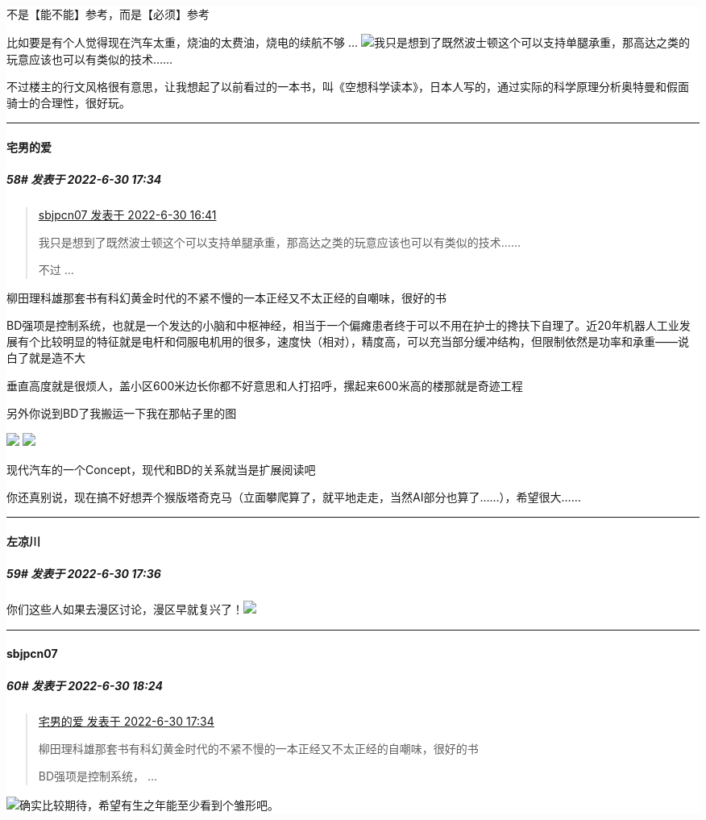 不是【能不能】参考，而是【必须】参考

比如要是有个人觉得现在汽车太重，烧油的太费油，烧电的续航不够 ...</blockquote>
<img src="https://static.saraba1st.com/image/smiley/face2017/068.png" referrerpolicy="no-referrer">我只是想到了既然波士顿这个可以支持单腿承重，那高达之类的玩意应该也可以有类似的技术……

不过楼主的行文风格很有意思，让我想起了以前看过的一本书，叫《空想科学读本》，日本人写的，通过实际的科学原理分析奥特曼和假面骑士的合理性，很好玩。

*****

####  宅男的爱  
##### 58#       发表于 2022-6-30 17:34

<blockquote><a href="httphttps://bbs.saraba1st.com/2b/forum.php?mod=redirect&amp;goto=findpost&amp;pid=56473116&amp;ptid=2078606" target="_blank">sbjpcn07 发表于 2022-6-30 16:41</a>

我只是想到了既然波士顿这个可以支持单腿承重，那高达之类的玩意应该也可以有类似的技术……

不过 ...</blockquote>
柳田理科雄那套书有科幻黄金时代的不紧不慢的一本正经又不太正经的自嘲味，很好的书

BD强项是控制系统，也就是一个发达的小脑和中枢神经，相当于一个偏瘫患者终于可以不用在护士的搀扶下自理了。近20年机器人工业发展有个比较明显的特征就是电杆和伺服电机用的很多，速度快（相对），精度高，可以充当部分缓冲结构，但限制依然是功率和承重——说白了就是造不大

垂直高度就是很烦人，盖小区600米边长你都不好意思和人打招呼，摞起来600米高的楼那就是奇迹工程

另外你说到BD了我搬运一下我在那帖子里的图

<img src="https://img.saraba1st.com/forum/202206/26/165150cuizblfhlhl008we.png" referrerpolicy="no-referrer">

<img src="https://img.saraba1st.com/forum/202206/26/165150bzbzttueuwbkye00.png" referrerpolicy="no-referrer">

现代汽车的一个Concept，现代和BD的关系就当是扩展阅读吧

你还真别说，现在搞不好想弄个猴版塔奇克马（立面攀爬算了，就平地走走，当然AI部分也算了……），希望很大……

*****

####  左凉川  
##### 59#       发表于 2022-6-30 17:36

你们这些人如果去漫区讨论，漫区早就复兴了！<img src="https://static.saraba1st.com/image/smiley/face2017/127.png" referrerpolicy="no-referrer">

*****

####  sbjpcn07  
##### 60#       发表于 2022-6-30 18:24

<blockquote><a href="httphttps://bbs.saraba1st.com/2b/forum.php?mod=redirect&amp;goto=findpost&amp;pid=56473805&amp;ptid=2078606" target="_blank">宅男的爱 发表于 2022-6-30 17:34</a>

柳田理科雄那套书有科幻黄金时代的不紧不慢的一本正经又不太正经的自嘲味，很好的书

BD强项是控制系统， ...</blockquote>
<img src="https://static.saraba1st.com/image/smiley/face2017/067.png" referrerpolicy="no-referrer">确实比较期待，希望有生之年能至少看到个雏形吧。

